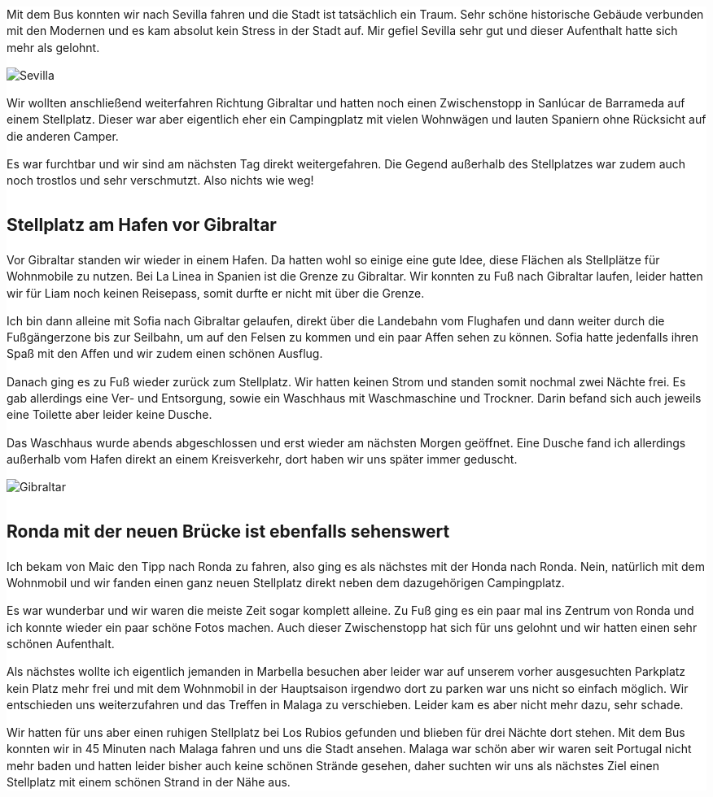 Mit dem Bus konnten wir nach Sevilla fahren und die Stadt ist tatsächlich ein Traum. Sehr schöne historische Gebäude verbunden mit den Modernen und es kam absolut kein Stress in der Stadt auf. Mir gefiel Sevilla sehr gut und dieser Aufenthalt hatte sich mehr als gelohnt.

![Sevilla](/img/galleries/road-trip-trough-spain-and-portugal-in-a-motorhome-part-3/road-trip-trough-spain-and-portugal-in-a-motorhome-part-3-1.webp)

Wir wollten anschließend weiterfahren Richtung Gibraltar und hatten noch einen Zwischenstopp in Sanlúcar de Barrameda auf einem Stellplatz. Dieser war aber eigentlich eher ein Campingplatz mit vielen Wohnwägen und lauten Spaniern ohne Rücksicht auf die anderen Camper.

Es war furchtbar und wir sind am nächsten Tag direkt weitergefahren. Die Gegend außerhalb des Stellplatzes war zudem auch noch trostlos und sehr verschmutzt. Also nichts wie weg!

## Stellplatz am Hafen vor Gibraltar

Vor Gibraltar standen wir wieder in einem Hafen. Da hatten wohl so einige eine gute Idee, diese Flächen als Stellplätze für Wohnmobile zu nutzen. Bei La Linea in Spanien ist die Grenze zu Gibraltar. Wir konnten zu Fuß nach Gibraltar laufen, leider hatten wir für Liam noch keinen Reisepass, somit durfte er nicht mit über die Grenze.

Ich bin dann alleine mit Sofia nach Gibraltar gelaufen, direkt über die Landebahn vom Flughafen und dann weiter durch die Fußgängerzone bis zur Seilbahn, um auf den Felsen zu kommen und ein paar Affen sehen zu können. Sofia hatte jedenfalls ihren Spaß mit den Affen und wir zudem einen schönen Ausflug.

Danach ging es zu Fuß wieder zurück zum Stellplatz. Wir hatten keinen Strom und standen somit nochmal zwei Nächte frei. Es gab allerdings eine Ver- und Entsorgung, sowie ein Waschhaus mit Waschmaschine und Trockner. Darin befand sich auch jeweils eine Toilette aber leider keine Dusche.

Das Waschhaus wurde abends abgeschlossen und erst wieder am nächsten Morgen geöffnet. Eine Dusche fand ich allerdings außerhalb vom Hafen direkt an einem Kreisverkehr, dort haben wir uns später immer geduscht.

![Gibraltar](/img/galleries/road-trip-trough-spain-and-portugal-in-a-motorhome-part-3/road-trip-trough-spain-and-portugal-in-a-motorhome-part-3-2.webp)

## Ronda mit der neuen Brücke ist ebenfalls sehenswert

Ich bekam von Maic den Tipp nach Ronda zu fahren, also ging es als nächstes mit der Honda nach Ronda. Nein, natürlich mit dem Wohnmobil und wir fanden einen ganz neuen Stellplatz direkt neben dem dazugehörigen Campingplatz.

Es war wunderbar und wir waren die meiste Zeit sogar komplett alleine. Zu Fuß ging es ein paar mal ins Zentrum von Ronda und ich konnte wieder ein paar schöne Fotos machen. Auch dieser Zwischenstopp hat sich für uns gelohnt und wir hatten einen sehr schönen Aufenthalt.

Als nächstes wollte ich eigentlich jemanden in Marbella besuchen aber leider war auf unserem vorher ausgesuchten Parkplatz kein Platz mehr frei und mit dem Wohnmobil in der Hauptsaison irgendwo dort zu parken war uns nicht so einfach möglich. Wir entschieden uns weiterzufahren und das Treffen in Malaga zu verschieben. Leider kam es aber nicht mehr dazu, sehr schade.

Wir hatten für uns aber einen ruhigen Stellplatz bei Los Rubios gefunden und blieben für drei Nächte dort stehen. Mit dem Bus konnten wir in 45 Minuten nach Malaga fahren und uns die Stadt ansehen. Malaga war schön aber wir waren seit Portugal nicht mehr baden und hatten leider bisher auch keine schönen Strände gesehen, daher suchten wir uns als nächstes Ziel einen Stellplatz mit einem schönen Strand in der Nähe aus.
